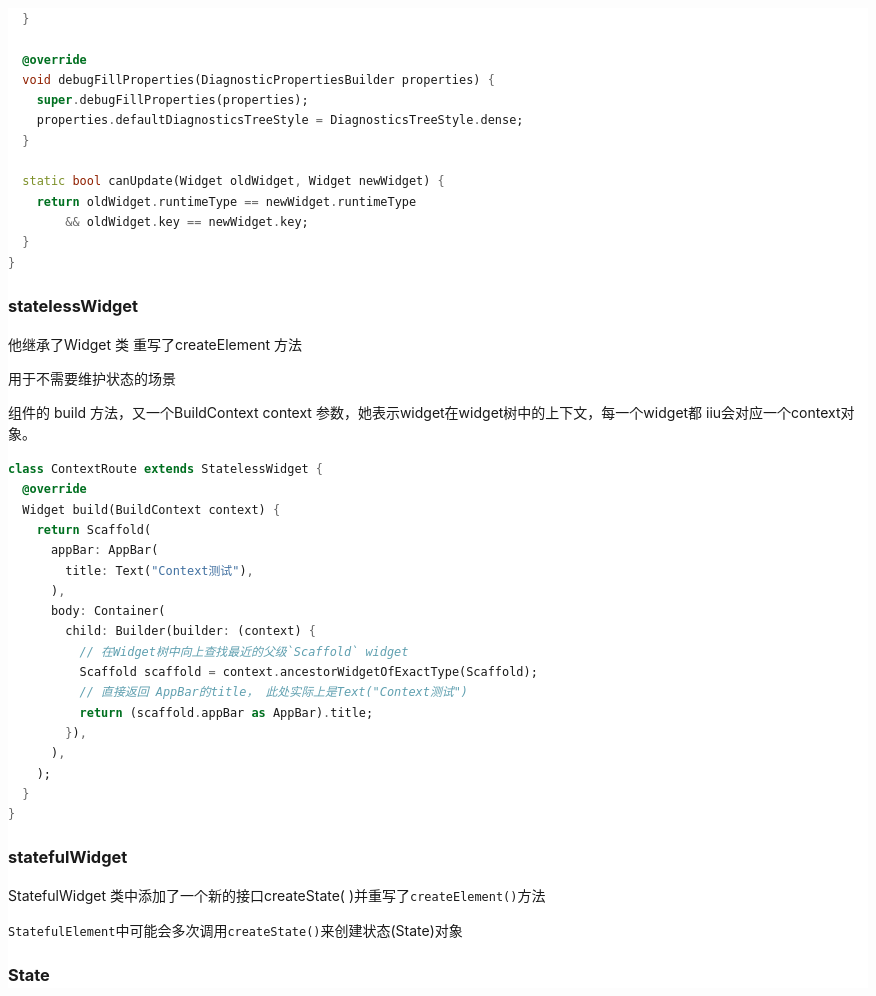 ```dart
  }

  @override
  void debugFillProperties(DiagnosticPropertiesBuilder properties) {
    super.debugFillProperties(properties);
    properties.defaultDiagnosticsTreeStyle = DiagnosticsTreeStyle.dense;
  }
  
  static bool canUpdate(Widget oldWidget, Widget newWidget) {
    return oldWidget.runtimeType == newWidget.runtimeType
        && oldWidget.key == newWidget.key;
  }
}
```

### statelessWidget

他继承了Widget 类 重写了createElement 方法

用于不需要维护状态的场景

组件的 build 方法，又一个BuildContext context 参数，她表示widget在widget树中的上下文，每一个widget都 iiu会对应一个context对象。

```dart
class ContextRoute extends StatelessWidget {
  @override
  Widget build(BuildContext context) {
    return Scaffold(
      appBar: AppBar(
        title: Text("Context测试"),
      ),
      body: Container(
        child: Builder(builder: (context) {
          // 在Widget树中向上查找最近的父级`Scaffold` widget
          Scaffold scaffold = context.ancestorWidgetOfExactType(Scaffold);
          // 直接返回 AppBar的title， 此处实际上是Text("Context测试")
          return (scaffold.appBar as AppBar).title;
        }),
      ),
    );
  }
}
```



### statefulWidget

StatefulWidget 类中添加了一个新的接口createState( )并重写了`createElement()`方法

`StatefulElement`中可能会多次调用`createState()`来创建状态(State)对象

### State
